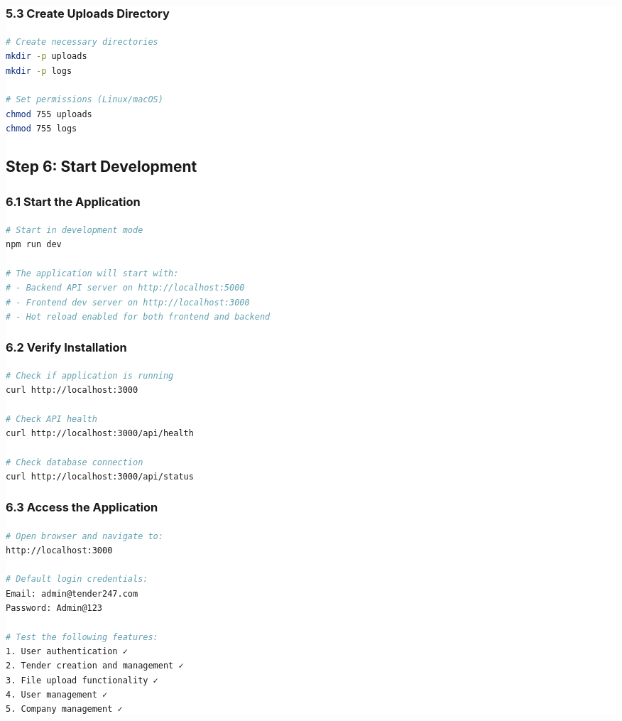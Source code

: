 ### 5.3 Create Uploads Directory
```bash
# Create necessary directories
mkdir -p uploads
mkdir -p logs

# Set permissions (Linux/macOS)
chmod 755 uploads
chmod 755 logs
```

## Step 6: Start Development

### 6.1 Start the Application
```bash
# Start in development mode
npm run dev

# The application will start with:
# - Backend API server on http://localhost:5000
# - Frontend dev server on http://localhost:3000
# - Hot reload enabled for both frontend and backend
```

### 6.2 Verify Installation
```bash
# Check if application is running
curl http://localhost:3000

# Check API health
curl http://localhost:3000/api/health

# Check database connection
curl http://localhost:3000/api/status
```

### 6.3 Access the Application
```bash
# Open browser and navigate to:
http://localhost:3000

# Default login credentials:
Email: admin@tender247.com
Password: Admin@123

# Test the following features:
1. User authentication ✓
2. Tender creation and management ✓
3. File upload functionality ✓
4. User management ✓
5. Company management ✓
```
